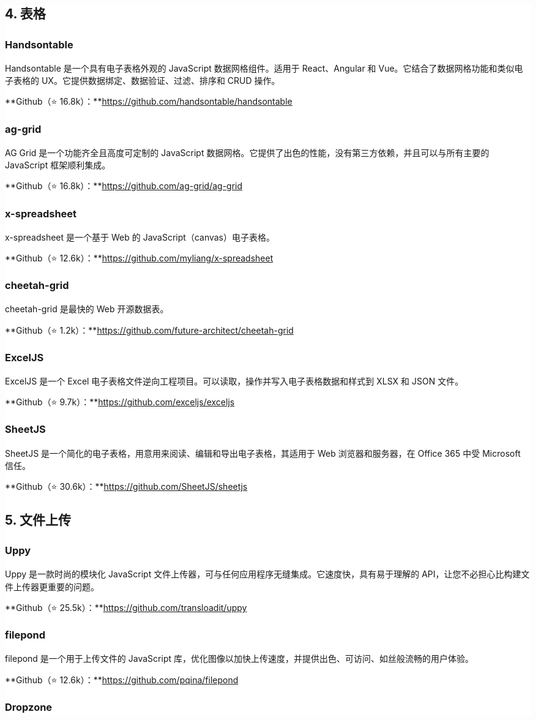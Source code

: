 ## 4. 表格

### Handsontable

Handsontable 是一个具有电子表格外观的 JavaScript 数据网格组件。适用于 React、Angular 和 Vue。它结合了数据网格功能和类似电子表格的 UX。它提供数据绑定、数据验证、过滤、排序和 CRUD 操作。

**Github（⭐️ 16.8k）：**https://github.com/handsontable/handsontable

### **ag-grid**

AG Grid 是一个功能齐全且高度可定制的 JavaScript 数据网格。它提供了出色的性能，没有第三方依赖，并且可以与所有主要的 JavaScript 框架顺利集成。

**Github（⭐️ 16.8k）：**https://github.com/ag-grid/ag-grid

### x-spreadsheet

x-spreadsheet 是一个基于 Web 的 JavaScript（canvas）电子表格。

**Github（⭐️ 12.6k）：**https://github.com/myliang/x-spreadsheet

### cheetah-grid

cheetah-grid 是最快的 Web 开源数据表。

**Github（⭐️ 1.2k）：**https://github.com/future-architect/cheetah-grid

### ExcelJS

ExcelJS 是一个 Excel 电子表格文件逆向工程项目。可以读取，操作并写入电子表格数据和样式到 XLSX 和 JSON 文件。

**Github（⭐️ 9.7k）：**https://github.com/exceljs/exceljs

### SheetJS

SheetJS 是一个简化的电子表格，用意用来阅读、编辑和导出电子表格，其适用于 Web 浏览器和服务器，在 Office 365 中受 Microsoft 信任。

**Github（⭐️ 30.6k）：**https://github.com/SheetJS/sheetjs

## 5. 文件上传

### Uppy

Uppy 是一款时尚的模块化 JavaScript 文件上传器，可与任何应用程序无缝集成。它速度快，具有易于理解的 API，让您不必担心比构建文件上传器更重要的问题。

**Github（⭐️ 25.5k）：**https://github.com/transloadit/uppy

### filepond

filepond 是一个用于上传文件的 JavaScript 库，优化图像以加快上传速度，并提供出色、可访问、如丝般流畅的用户体验。

**Github（⭐️ 12.6k）：**https://github.com/pqina/filepond

### Dropzone
